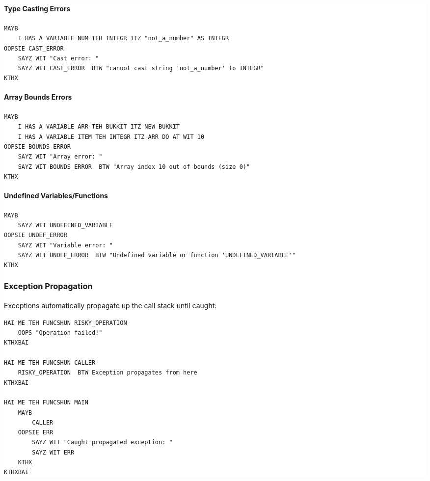 #### Type Casting Errors
```lol
MAYB
    I HAS A VARIABLE NUM TEH INTEGR ITZ "not_a_number" AS INTEGR
OOPSIE CAST_ERROR
    SAYZ WIT "Cast error: "
    SAYZ WIT CAST_ERROR  BTW "cannot cast string 'not_a_number' to INTEGR"
KTHX
```

#### Array Bounds Errors
```lol
MAYB
    I HAS A VARIABLE ARR TEH BUKKIT ITZ NEW BUKKIT
    I HAS A VARIABLE ITEM TEH INTEGR ITZ ARR DO AT WIT 10
OOPSIE BOUNDS_ERROR
    SAYZ WIT "Array error: "
    SAYZ WIT BOUNDS_ERROR  BTW "Array index 10 out of bounds (size 0)"
KTHX
```

#### Undefined Variables/Functions
```lol
MAYB
    SAYZ WIT UNDEFINED_VARIABLE
OOPSIE UNDEF_ERROR
    SAYZ WIT "Variable error: "
    SAYZ WIT UNDEF_ERROR  BTW "Undefined variable or function 'UNDEFINED_VARIABLE'"
KTHX
```

### Exception Propagation

Exceptions automatically propagate up the call stack until caught:

```lol
HAI ME TEH FUNCSHUN RISKY_OPERATION
    OOPS "Operation failed!"
KTHXBAI

HAI ME TEH FUNCSHUN CALLER
    RISKY_OPERATION  BTW Exception propagates from here
KTHXBAI

HAI ME TEH FUNCSHUN MAIN
    MAYB
        CALLER
    OOPSIE ERR
        SAYZ WIT "Caught propagated exception: "
        SAYZ WIT ERR
    KTHX
KTHXBAI
```
